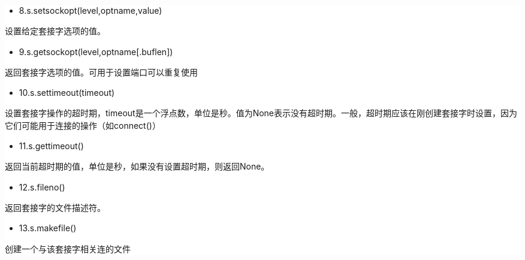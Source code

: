 * 8.s.setsockopt(level,optname,value)

设置给定套接字选项的值。

* 9.s.getsockopt(level,optname[.buflen])

返回套接字选项的值。可用于设置端口可以重复使用

* 10.s.settimeout(timeout)

设置套接字操作的超时期，timeout是一个浮点数，单位是秒。值为None表示没有超时期。一般，超时期应该在刚创建套接字时设置，因为它们可能用于连接的操作（如connect()）

* 11.s.gettimeout()

返回当前超时期的值，单位是秒，如果没有设置超时期，则返回None。

* 12.s.fileno()

返回套接字的文件描述符。

* 13.s.makefile()

创建一个与该套接字相关连的文件
